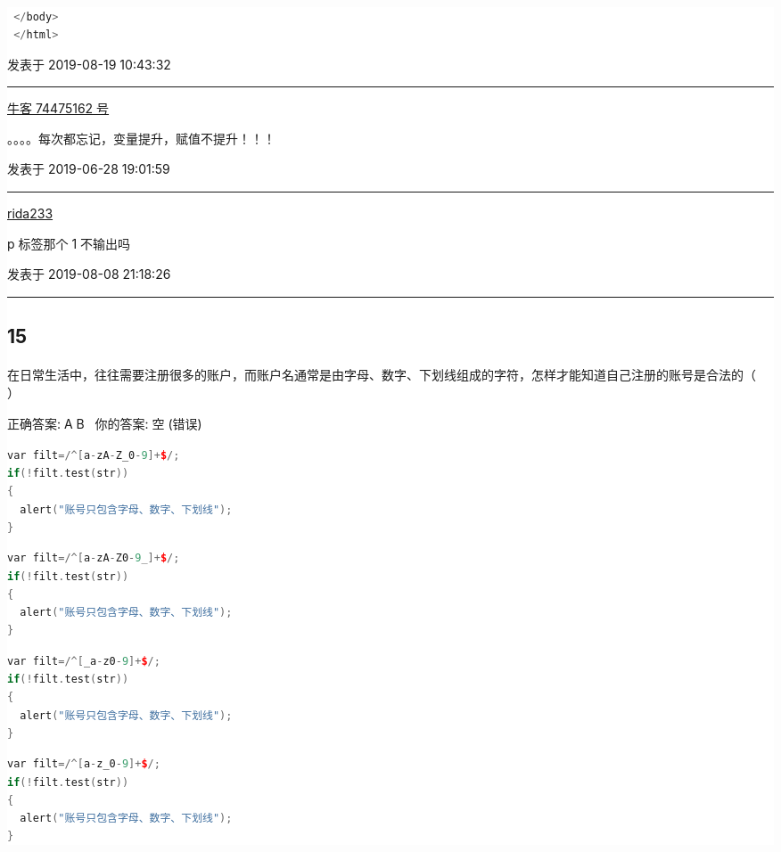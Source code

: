 ```cpp
 </body>
 </html>
```

发表于 2019-08-19 10:43:32

* * *

[牛客 74475162 号](https://www.nowcoder.com/profile/74475162)

。。。。每次都忘记，变量提升，赋值不提升！！！

发表于 2019-06-28 19:01:59

* * *

[rida233](https://www.nowcoder.com/profile/196946988)

p 标签那个 1 不输出吗

发表于 2019-08-08 21:18:26

* * *

## 15

在日常生活中，往往需要注册很多的账户，而账户名通常是由字母、数字、下划线组成的字符，怎样才能知道自己注册的账号是合法的（      ）

正确答案: A B   你的答案: 空 (错误)

```cpp
var filt=/^[a-zA-Z_0-9]+$/;
if(!filt.test(str))
{
  alert("账号只包含字母、数字、下划线");
}
```

```cpp
var filt=/^[a-zA-Z0-9_]+$/;
if(!filt.test(str))
{
  alert("账号只包含字母、数字、下划线");
}
```

```cpp
var filt=/^[_a-z0-9]+$/;
if(!filt.test(str))
{
  alert("账号只包含字母、数字、下划线");
}
```

```cpp
var filt=/^[a-z_0-9]+$/;
if(!filt.test(str))
{
  alert("账号只包含字母、数字、下划线");
}
```
